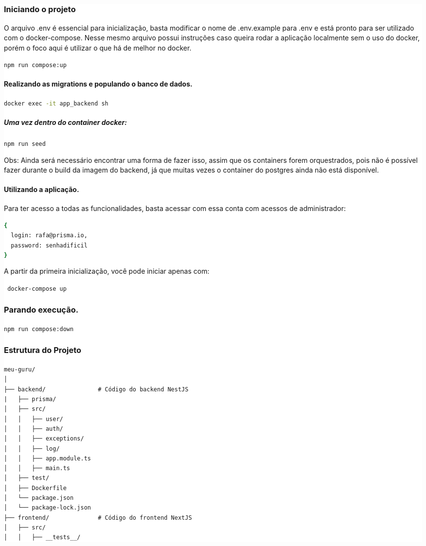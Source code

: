 ### Iniciando o projeto

O arquivo .env é essencial para inicialização, basta modificar o nome de .env.example para .env e está pronto para ser utilizado com o docker-compose.
Nesse mesmo arquivo possui instruções caso queira rodar a aplicação localmente sem o uso do docker, porém o foco aqui é utilizar o que há de melhor no docker.

```sh
npm run compose:up
```

#### Realizando as migrations e populando o banco de dados.

```sh
docker exec -it app_backend sh
```
##### Uma vez dentro do container docker: 
```sh
npm run seed
```
Obs: Ainda será necessário encontrar uma forma de fazer isso, assim que os containers forem orquestrados, pois não é possível fazer durante o build da imagem do backend, já que muitas vezes o container do postgres ainda não está disponível.

#### Utilizando a aplicação.
Para ter acesso a todas as funcionalidades, basta acessar com essa conta com acessos de administrador:

```sh
{
  login: rafa@prisma.io,
  password: senhadificil
}
```


A partir da primeira inicialização, você pode iniciar apenas com:

```sh
 docker-compose up
```

### Parando execução.

```sh
npm run compose:down
```

### Estrutura do Projeto

```
meu-guru/
│
├── backend/               # Código do backend NestJS
|   ├── prisma/
│   ├── src/
│   │   ├── user/
│   │   ├── auth/
│   │   ├── exceptions/
│   │   ├── log/
│   │   ├── app.module.ts
│   │   ├── main.ts
│   ├── test/
│   ├── Dockerfile
│   └── package.json
│   └── package-lock.json
├── frontend/              # Código do frontend NextJS
│   ├── src/
│   │   ├── __tests__/
```